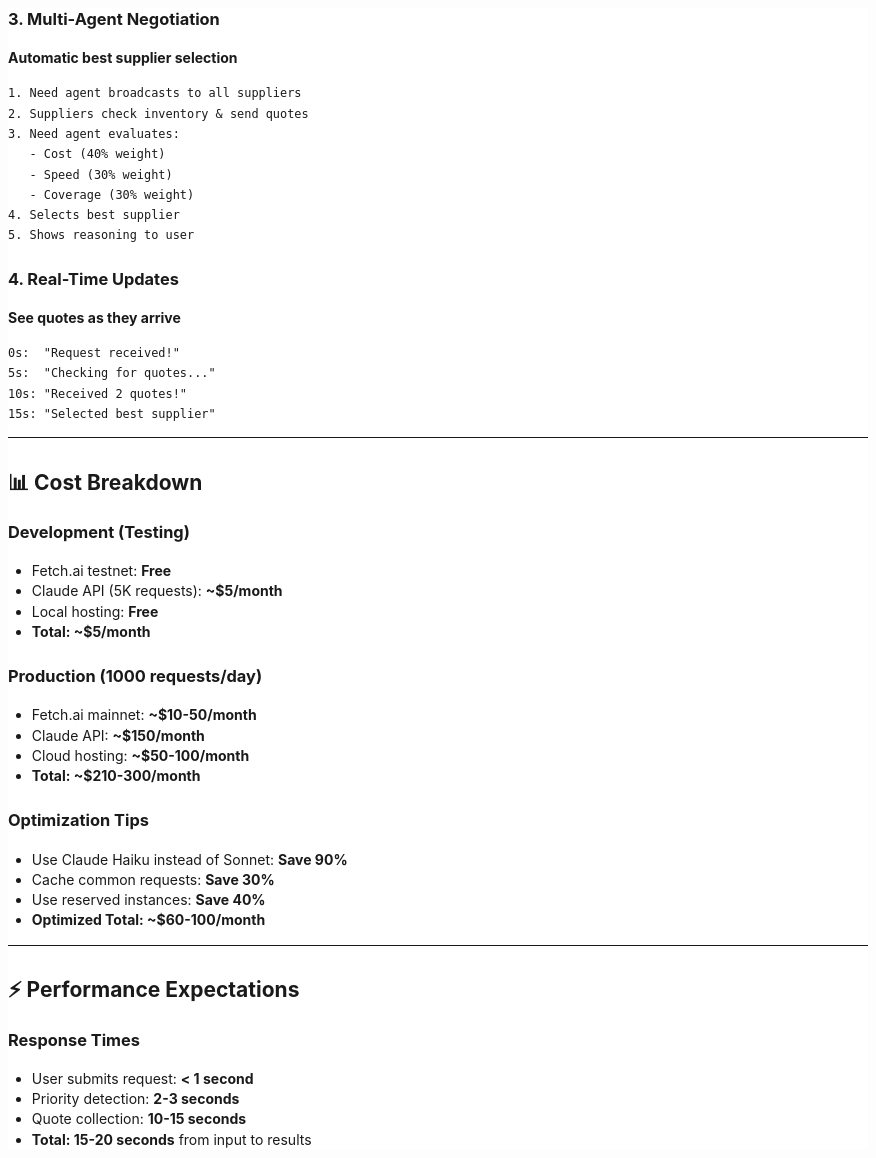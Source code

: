 ### 3. Multi-Agent Negotiation
**Automatic best supplier selection**

```
1. Need agent broadcasts to all suppliers
2. Suppliers check inventory & send quotes
3. Need agent evaluates:
   - Cost (40% weight)
   - Speed (30% weight)
   - Coverage (30% weight)
4. Selects best supplier
5. Shows reasoning to user
```

### 4. Real-Time Updates
**See quotes as they arrive**

```
0s:  "Request received!"
5s:  "Checking for quotes..."
10s: "Received 2 quotes!"
15s: "Selected best supplier"
```

---

## 📊 Cost Breakdown

### Development (Testing)
- Fetch.ai testnet: **Free**
- Claude API (5K requests): **~$5/month**
- Local hosting: **Free**
- **Total: ~$5/month**

### Production (1000 requests/day)
- Fetch.ai mainnet: **~$10-50/month**
- Claude API: **~$150/month**
- Cloud hosting: **~$50-100/month**
- **Total: ~$210-300/month**

### Optimization Tips
- Use Claude Haiku instead of Sonnet: **Save 90%**
- Cache common requests: **Save 30%**
- Use reserved instances: **Save 40%**
- **Optimized Total: ~$60-100/month**

---

## ⚡ Performance Expectations

### Response Times
- User submits request: **< 1 second**
- Priority detection: **2-3 seconds**
- Quote collection: **10-15 seconds**
- **Total: 15-20 seconds** from input to results
